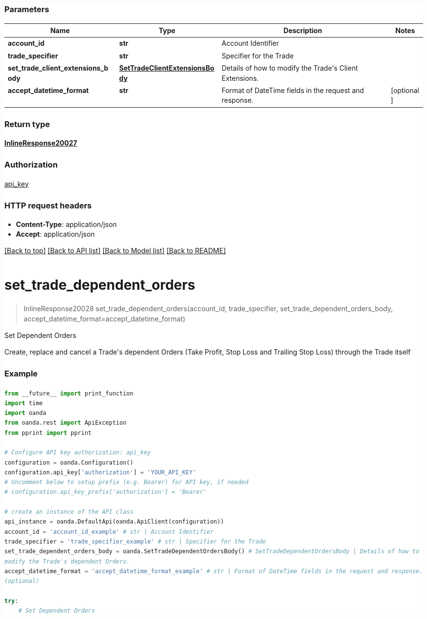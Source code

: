 ```python
```

### Parameters

Name | Type | Description  | Notes
------------- | ------------- | ------------- | -------------
 **account_id** | **str**| Account Identifier | 
 **trade_specifier** | **str**| Specifier for the Trade | 
 **set_trade_client_extensions_body** | [**SetTradeClientExtensionsBody**](SetTradeClientExtensionsBody.md)| Details of how to modify the Trade&#39;s Client Extensions. | 
 **accept_datetime_format** | **str**| Format of DateTime fields in the request and response. | [optional] 

### Return type

[**InlineResponse20027**](InlineResponse20027.md)

### Authorization

[api_key](../README.md#api_key)

### HTTP request headers

 - **Content-Type**: application/json
 - **Accept**: application/json

[[Back to top]](#) [[Back to API list]](../README.md#documentation-for-api-endpoints) [[Back to Model list]](../README.md#documentation-for-models) [[Back to README]](../README.md)

# **set_trade_dependent_orders**
> InlineResponse20028 set_trade_dependent_orders(account_id, trade_specifier, set_trade_dependent_orders_body, accept_datetime_format=accept_datetime_format)

Set Dependent Orders

Create, replace and cancel a Trade's dependent Orders (Take Profit, Stop Loss and Trailing Stop Loss) through the Trade itself

### Example
```python
from __future__ import print_function
import time
import oanda
from oanda.rest import ApiException
from pprint import pprint

# Configure API key authorization: api_key
configuration = oanda.Configuration()
configuration.api_key['authorization'] = 'YOUR_API_KEY'
# Uncomment below to setup prefix (e.g. Bearer) for API key, if needed
# configuration.api_key_prefix['authorization'] = 'Bearer'

# create an instance of the API class
api_instance = oanda.DefaultApi(oanda.ApiClient(configuration))
account_id = 'account_id_example' # str | Account Identifier
trade_specifier = 'trade_specifier_example' # str | Specifier for the Trade
set_trade_dependent_orders_body = oanda.SetTradeDependentOrdersBody() # SetTradeDependentOrdersBody | Details of how to modify the Trade's dependent Orders.
accept_datetime_format = 'accept_datetime_format_example' # str | Format of DateTime fields in the request and response. (optional)

try:
    # Set Dependent Orders
```